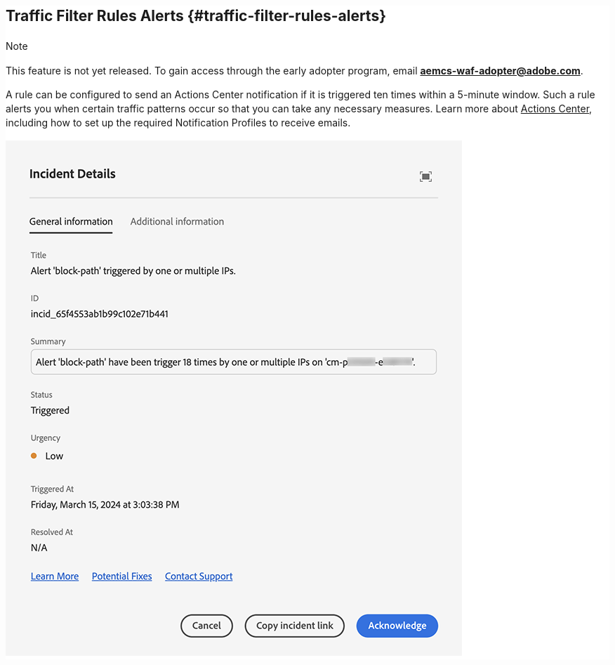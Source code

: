 
## Traffic Filter Rules Alerts {#traffic-filter-rules-alerts}

>[!NOTE]
>
>This feature is not yet released. To gain access through the early adopter program, email **aemcs-waf-adopter@adobe.com**.

A rule can be configured to send an Actions Center notification if it is triggered ten times within a 5-minute window. Such a rule alerts you when certain traffic patterns occur so that you can take any necessary measures. Learn more about [Actions Center](/help/operations/actions-center.md), including how to set up the required Notification Profiles to receive emails.

![Actions Center Notification](/help/security/assets/traffic-filter-rules-actions-center-alert.png)
